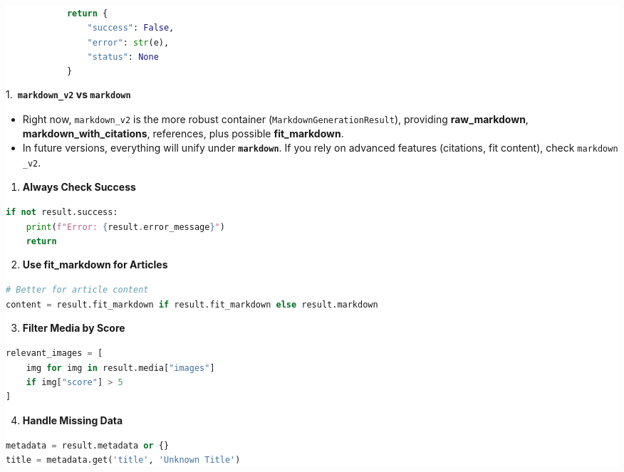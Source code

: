 ```python
            return {
                "success": False,
                "error": str(e),
                "status": None
            }
```

1. **`markdown_v2` vs `markdown`**  
   - Right now, `markdown_v2` is the more robust container (`MarkdownGenerationResult`), providing **raw_markdown**, **markdown_with_citations**, references, plus possible **fit_markdown**.  
   - In future versions, everything will unify under **`markdown`**. If you rely on advanced features (citations, fit content), check `markdown_v2`.

1. **Always Check Success**

```python
if not result.success:
    print(f"Error: {result.error_message}")
    return
```

2. **Use fit_markdown for Articles**

```python
# Better for article content
content = result.fit_markdown if result.fit_markdown else result.markdown
```

3. **Filter Media by Score**

```python
relevant_images = [
    img for img in result.media["images"]
    if img["score"] > 5
]
```

4. **Handle Missing Data**

```python
metadata = result.metadata or {}
title = metadata.get('title', 'Unknown Title')
```
